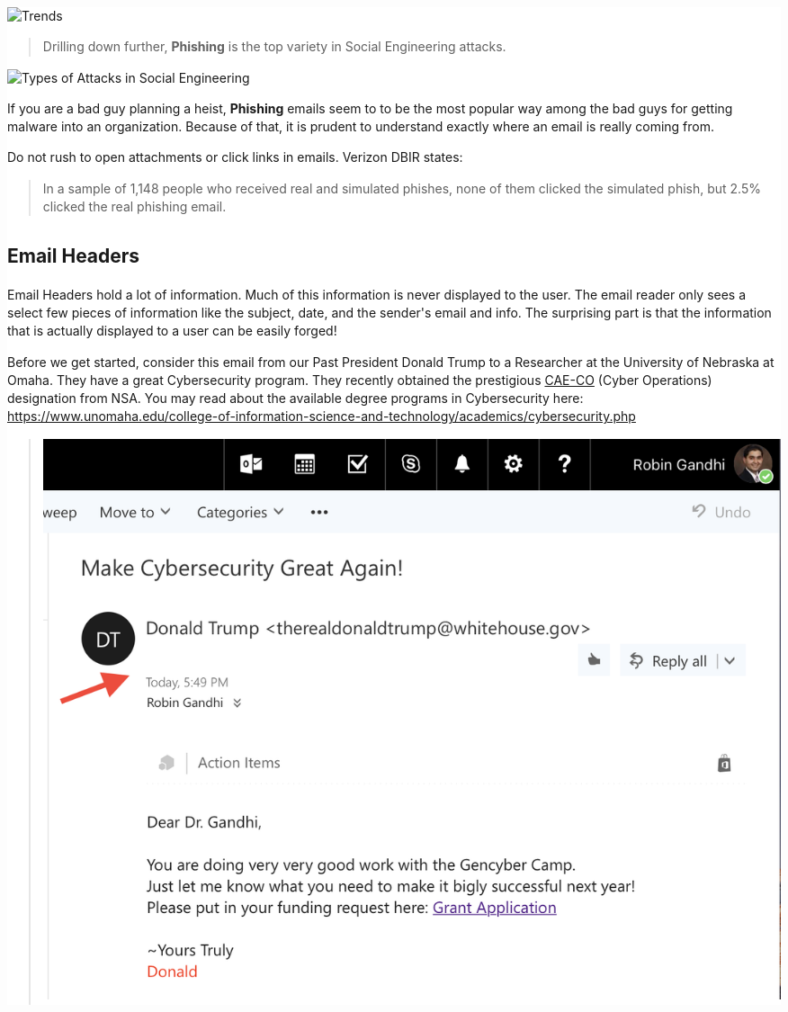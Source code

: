 ![Trends](https://www.verizon.com/business/dam/img/resources/reports/2021/dbir/section-3-png/Figure%2045.png)

> Drilling down further, __Phishing__ is the top variety in Social Engineering attacks.

![Types of Attacks in Social Engineering](https://www.verizon.com/business/dam/img/resources/reports/2021/dbir/section-3-png/Figure%2073.png)

If you are a bad guy planning a heist, __Phishing__ emails seem to to be the most popular way among the bad guys for getting malware into an organization. Because of that, it is prudent to understand exactly where an email is really coming from.

Do not rush to open attachments or click links in emails. Verizon DBIR states:

> In a sample of 1,148 people who received real and simulated phishes, none of them clicked the simulated phish, but 2.5% clicked the real phishing email.

## Email Headers

Email Headers hold a lot of information. Much of this information is never displayed to the user. The email reader only sees a select few pieces of information like the subject, date, and the sender's email and info. The surprising part is that the information that is actually displayed to a user can be easily forged!

Before we get started, consider this email from our Past President Donald Trump to a Researcher at the University of Nebraska at Omaha. They have a great Cybersecurity program. They recently obtained the prestigious [CAE-CO](https://www.nsa.gov/resources/educators/centers-academic-excellence/cyber-operations/) (Cyber Operations) designation from NSA. You may read about the available degree programs in Cybersecurity here: https://www.unomaha.edu/college-of-information-science-and-technology/academics/cybersecurity.php

> ![email](./img/emailfrompresident.png)

